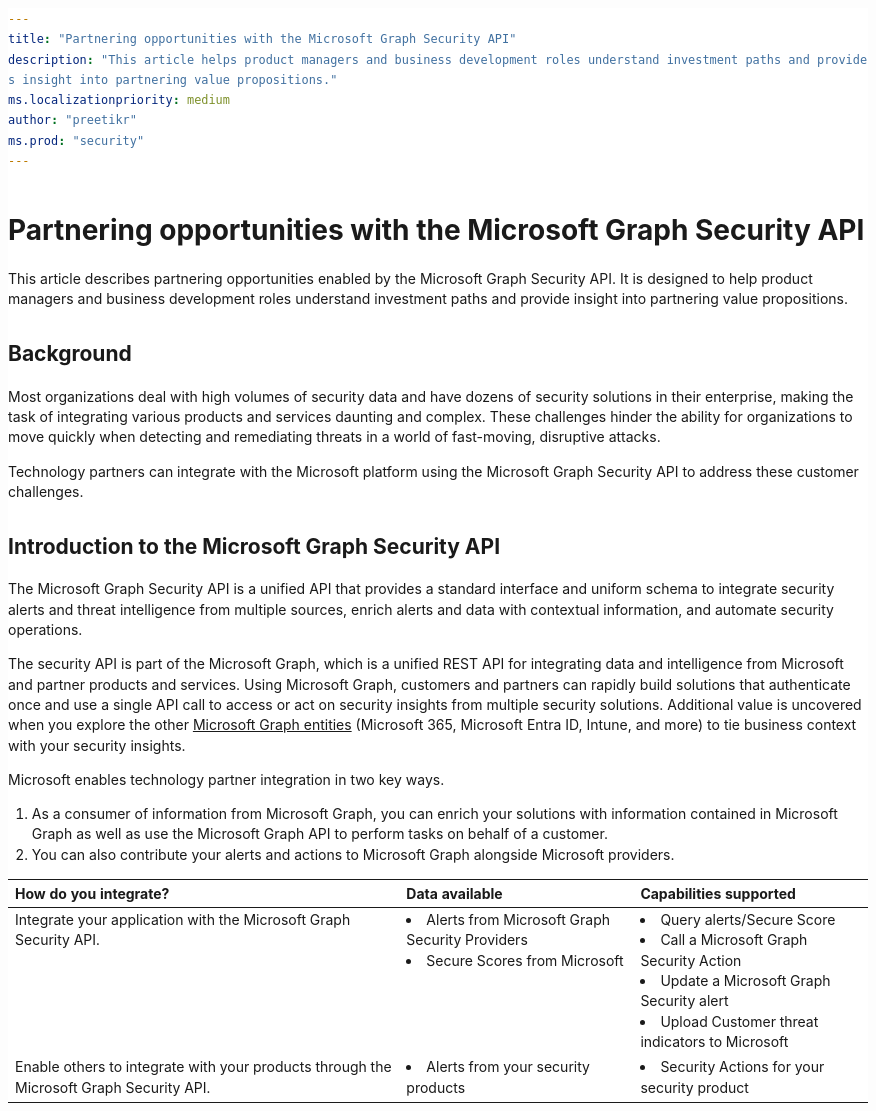 ```yaml
---
title: "Partnering opportunities with the Microsoft Graph Security API"
description: "This article helps product managers and business development roles understand investment paths and provides insight into partnering value propositions."
ms.localizationpriority: medium
author: "preetikr"
ms.prod: "security"
---
```


# Partnering opportunities with the Microsoft Graph Security API

This article describes partnering opportunities enabled by the Microsoft Graph Security API. It is designed to help product managers and business development roles understand investment paths and provide insight into partnering value propositions.

## Background

Most organizations deal with high volumes of security data and have dozens of security solutions in their enterprise, making the task of integrating various products and services daunting and complex. These challenges hinder the ability for organizations to move quickly when detecting and remediating threats in a world of fast-moving, disruptive attacks.

Technology partners can integrate with the Microsoft platform using the Microsoft Graph Security API to address these customer challenges.

## Introduction to the Microsoft Graph Security API

The Microsoft Graph Security API is a unified API that provides a standard interface and uniform schema to integrate security alerts and threat intelligence from multiple sources, enrich alerts and data with contextual information, and automate security operations.

The security API is part of the Microsoft Graph, which is a unified REST API for integrating data and intelligence from Microsoft and partner products and services. Using Microsoft Graph, customers and partners can rapidly build solutions that authenticate once and use a single API call to access or act on security insights from multiple security solutions. Additional value is uncovered when you explore the other [Microsoft Graph entities](./overview.md) (Microsoft 365, Microsoft Entra ID, Intune, and more) to tie business context with your security insights.

Microsoft enables technology partner integration in two key ways.

1. As a consumer of information from Microsoft Graph, you can enrich your solutions with information contained in Microsoft Graph as well as use the Microsoft Graph API to perform tasks on behalf of a customer.
2. You can also contribute your alerts and actions to Microsoft Graph alongside Microsoft providers.

|How do you integrate?|Data available|Capabilities supported|
|:--------------------|:-------------|:---------------------|
|Integrate your application with the Microsoft Graph Security API.|<li>Alerts from Microsoft Graph Security Providers</li><li>Secure Scores from Microsoft</li>| <li>Query alerts/Secure Score</li> <li>Call a Microsoft Graph Security Action</li> <li>Update a Microsoft Graph Security alert</li> <li>Upload Customer threat indicators to Microsoft</li> |
|Enable others to integrate with your products through the Microsoft Graph Security API.|<li>Alerts from your security products</li>|<li>Security Actions for your security product</li>|
